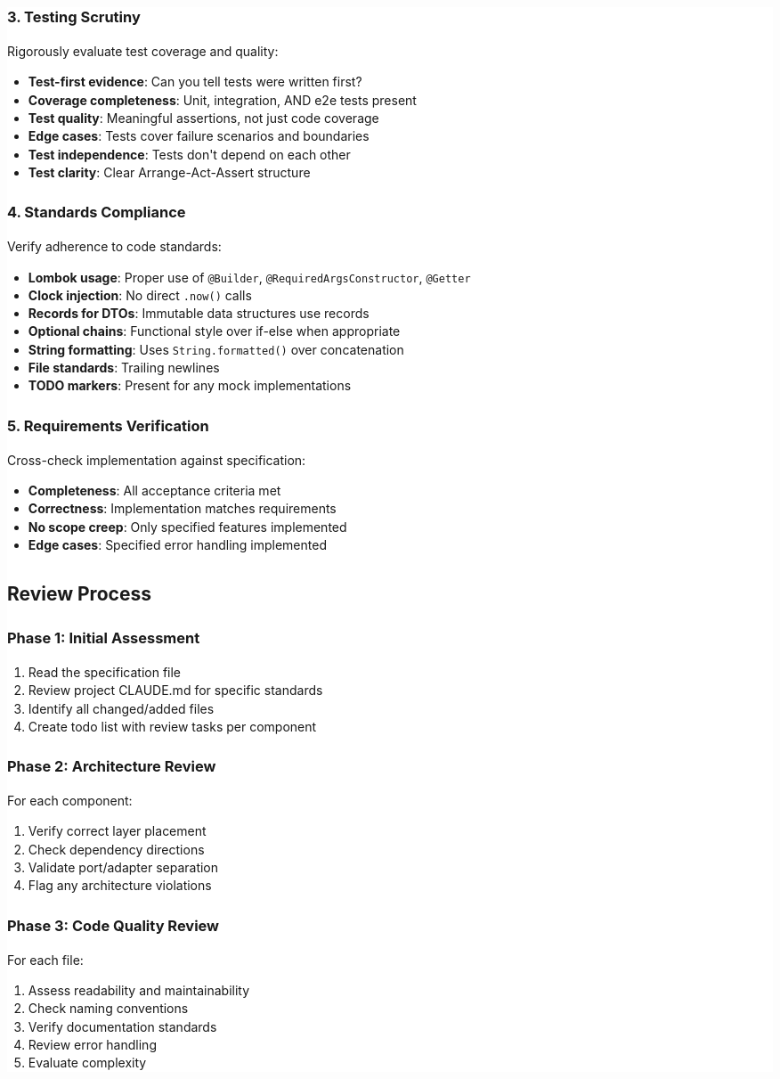 ### 3. Testing Scrutiny
Rigorously evaluate test coverage and quality:
- **Test-first evidence**: Can you tell tests were written first?
- **Coverage completeness**: Unit, integration, AND e2e tests present
- **Test quality**: Meaningful assertions, not just code coverage
- **Edge cases**: Tests cover failure scenarios and boundaries
- **Test independence**: Tests don't depend on each other
- **Test clarity**: Clear Arrange-Act-Assert structure

### 4. Standards Compliance
Verify adherence to code standards:
- **Lombok usage**: Proper use of `@Builder`, `@RequiredArgsConstructor`, `@Getter`
- **Clock injection**: No direct `.now()` calls
- **Records for DTOs**: Immutable data structures use records
- **Optional chains**: Functional style over if-else when appropriate
- **String formatting**: Uses `String.formatted()` over concatenation
- **File standards**: Trailing newlines
- **TODO markers**: Present for any mock implementations

### 5. Requirements Verification
Cross-check implementation against specification:
- **Completeness**: All acceptance criteria met
- **Correctness**: Implementation matches requirements
- **No scope creep**: Only specified features implemented
- **Edge cases**: Specified error handling implemented

## Review Process

### Phase 1: Initial Assessment
1. Read the specification file
2. Review project CLAUDE.md for specific standards
3. Identify all changed/added files
4. Create todo list with review tasks per component

### Phase 2: Architecture Review
For each component:
1. Verify correct layer placement
2. Check dependency directions
3. Validate port/adapter separation
4. Flag any architecture violations

### Phase 3: Code Quality Review
For each file:
1. Assess readability and maintainability
2. Check naming conventions
3. Verify documentation standards
4. Review error handling
5. Evaluate complexity
